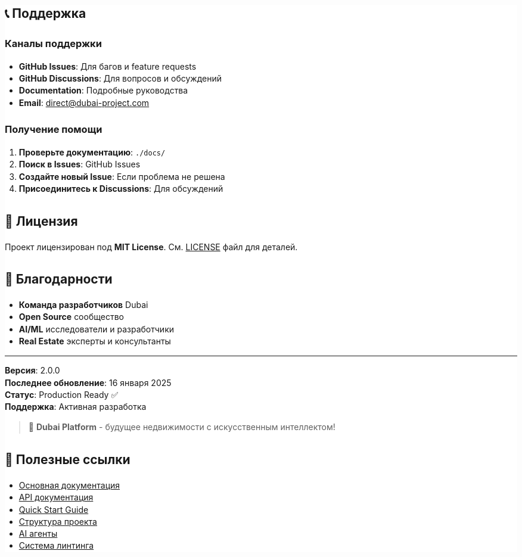 ## 📞 Поддержка

### Каналы поддержки
- **GitHub Issues**: Для багов и feature requests
- **GitHub Discussions**: Для вопросов и обсуждений
- **Documentation**: Подробные руководства
- **Email**: direct@dubai-project.com

### Получение помощи
1. **Проверьте документацию**: `./docs/`
2. **Поиск в Issues**: GitHub Issues
3. **Создайте новый Issue**: Если проблема не решена
4. **Присоединитесь к Discussions**: Для обсуждений

## 📄 Лицензия

Проект лицензирован под **MIT License**. См. [LICENSE](LICENSE) файл для деталей.

## 🙏 Благодарности

- **Команда разработчиков** Dubai
- **Open Source** сообщество
- **AI/ML** исследователи и разработчики
- **Real Estate** эксперты и консультанты

---

**Версия**: 2.0.0  
**Последнее обновление**: 16 января 2025  
**Статус**: Production Ready ✅  
**Поддержка**: Активная разработка

> 🚀 **Dubai Platform** - будущее недвижимости с искусственным интеллектом!

## 🔗 Полезные ссылки

- [Основная документация](./README.md)
- [API документация](./api/overview.md)
- [Quick Start Guide](./quick-start.md)
- [Структура проекта](./PROJECT_STRUCTURE.md)
- [AI агенты](./ai-agents.md)
- [Система линтинга](./LINTING.md)


